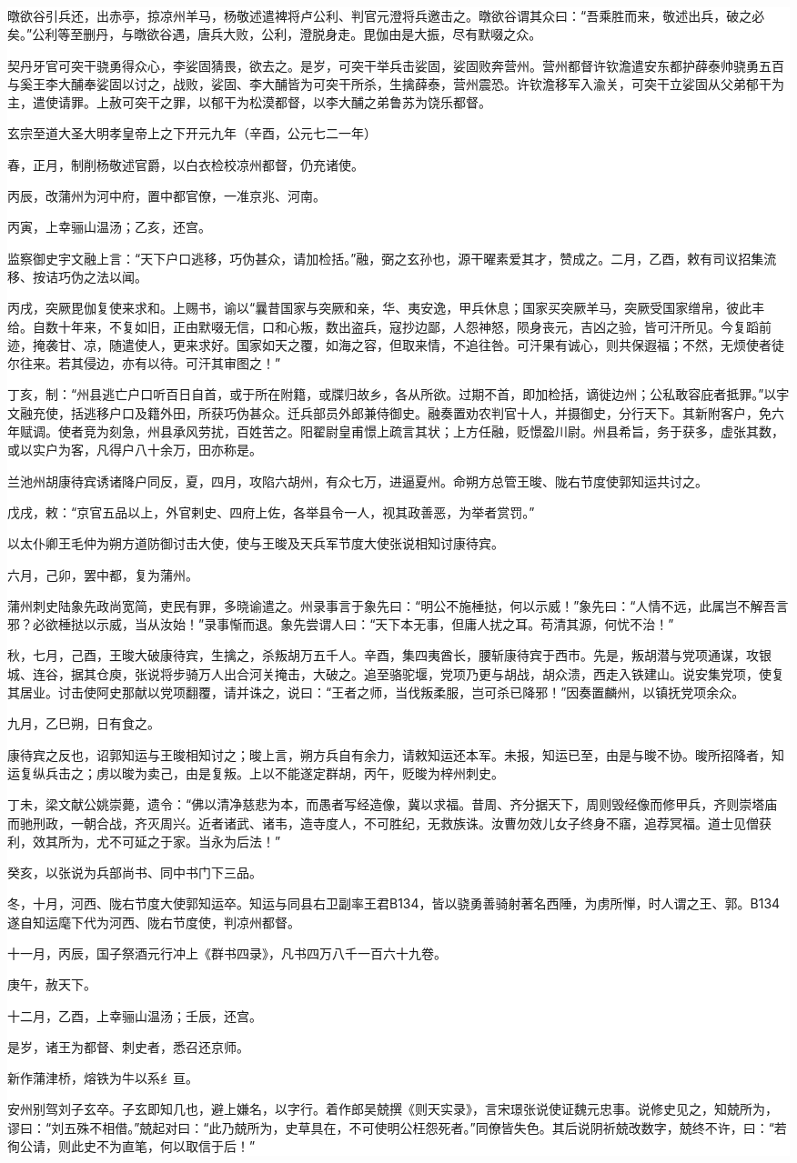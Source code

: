 暾欲谷引兵还，出赤亭，掠凉州羊马，杨敬述遣裨将卢公利、判官元澄将兵邀击之。暾欲谷谓其众曰：“吾乘胜而来，敬述出兵，破之必矣。”公利等至删丹，与暾欲谷遇，唐兵大败，公利，澄脱身走。毘伽由是大振，尽有默啜之众。

契丹牙官可突干骁勇得众心，李娑固猜畏，欲去之。是岁，可突干举兵击娑固，娑固败奔营州。营州都督许钦澹遣安东都护薛泰帅骁勇五百与奚王李大酺奉娑固以讨之，战败，娑固、李大酺皆为可突干所杀，生擒薛泰，营州震恐。许钦澹移军入渝关，可突干立娑固从父弟郁干为主，遣使请罪。上赦可突干之罪，以郁干为松漠都督，以李大酺之弟鲁苏为饶乐都督。

玄宗至道大圣大明孝皇帝上之下开元九年（辛酉，公元七二一年）

春，正月，制削杨敬述官爵，以白衣检校凉州都督，仍充诸使。

丙辰，改蒲州为河中府，置中都官僚，一准京兆、河南。

丙寅，上幸骊山温汤；乙亥，还宫。

监察御史宇文融上言：“天下户口逃移，巧伪甚众，请加检括。”融，弼之玄孙也，源干曜素爱其才，赞成之。二月，乙酉，敕有司议招集流移、按诘巧伪之法以闻。

丙戌，突厥毘伽复使来求和。上赐书，谕以“曩昔国家与突厥和亲，华、夷安逸，甲兵休息；国家买突厥羊马，突厥受国家缯帛，彼此丰给。自数十年来，不复如旧，正由默啜无信，口和心叛，数出盗兵，寇抄边鄙，人怨神怒，陨身丧元，吉凶之验，皆可汗所见。今复蹈前迹，掩袭甘、凉，随遣使人，更来求好。国家如天之覆，如海之容，但取来情，不追往咎。可汗果有诚心，则共保遐福；不然，无烦使者徒尔往来。若其侵边，亦有以待。可汗其审图之！”

丁亥，制：“州县逃亡户口听百日自首，或于所在附籍，或牒归故乡，各从所欲。过期不首，即加检括，谪徙边州；公私敢容庇者抵罪。”以宇文融充使，括逃移户口及籍外田，所获巧伪甚众。迁兵部员外郎兼侍御史。融奏置劝农判官十人，并摄御史，分行天下。其新附客户，免六年赋调。使者竞为刻急，州县承风劳扰，百姓苦之。阳翟尉皇甫憬上疏言其状；上方任融，贬憬盈川尉。州县希旨，务于获多，虚张其数，或以实户为客，凡得户八十余万，田亦称是。

兰池州胡康待宾诱诸降户同反，夏，四月，攻陷六胡州，有众七万，进逼夏州。命朔方总管王晙、陇右节度使郭知运共讨之。

戊戌，敕：“京官五品以上，外官剌史、四府上佐，各举县令一人，视其政善恶，为举者赏罚。”

以太仆卿王毛仲为朔方道防御讨击大使，使与王晙及天兵军节度大使张说相知讨康待宾。

六月，己卯，罢中都，复为蒲州。

蒲州刺史陆象先政尚宽简，吏民有罪，多晓谕遣之。州录事言于象先曰：“明公不施棰挞，何以示威！”象先曰：“人情不远，此属岂不解吾言邪？必欲棰挞以示威，当从汝始！”录事惭而退。象先尝谓人曰：“天下本无事，但庸人扰之耳。苟清其源，何忧不治！”

秋，七月，己酉，王晙大破康待宾，生擒之，杀叛胡万五千人。辛酉，集四夷酋长，腰斩康待宾于西市。先是，叛胡潜与党项通谋，攻银城、连谷，据其仓庾，张说将步骑万人出合河关掩击，大破之。追至骆驼堰，党项乃更与胡战，胡众溃，西走入铁建山。说安集党项，使复其居业。讨击使阿史那献以党项翻覆，请并诛之，说曰：“王者之师，当伐叛柔服，岂可杀已降邪！”因奏置麟州，以镇抚党项余众。

九月，乙巳朔，日有食之。

康待宾之反也，诏郭知运与王晙相知讨之；晙上言，朔方兵自有余力，请敕知运还本军。未报，知运已至，由是与晙不协。晙所招降者，知运复纵兵击之；虏以晙为卖己，由是复叛。上以不能遂定群胡，丙午，贬晙为梓州刺史。

丁未，梁文献公姚崇薨，遗令：“佛以清净慈悲为本，而愚者写经造像，冀以求福。昔周、齐分据天下，周则毁经像而修甲兵，齐则崇塔庙而驰刑政，一朝合战，齐灭周兴。近者诸武、诸韦，造寺度人，不可胜纪，无救族诛。汝曹勿效儿女子终身不寤，追荐冥福。道士见僧获利，效其所为，尤不可延之于家。当永为后法！”

癸亥，以张说为兵部尚书、同中书门下三品。

冬，十月，河西、陇右节度大使郭知运卒。知运与同县右卫副率王君B134，皆以骁勇善骑射著名西陲，为虏所惮，时人谓之王、郭。B134遂自知运麾下代为河西、陇右节度使，判凉州都督。

十一月，丙辰，国子祭酒元行冲上《群书四录》，凡书四万八千一百六十九卷。

庚午，赦天下。

十二月，乙酉，上幸骊山温汤；壬辰，还宫。

是岁，诸王为都督、刺史者，悉召还京师。

新作蒲津桥，熔铁为牛以系纟亘。

安州别驾刘子玄卒。子玄即知几也，避上嫌名，以字行。着作郎吴兢撰《则天实录》，言宋璟张说使证魏元忠事。说修史见之，知兢所为，谬曰：“刘五殊不相借。”兢起对曰：“此乃兢所为，史草具在，不可使明公枉怨死者。”同僚皆失色。其后说阴祈兢改数字，兢终不许，曰：“若徇公请，则此史不为直笔，何以取信于后！”

